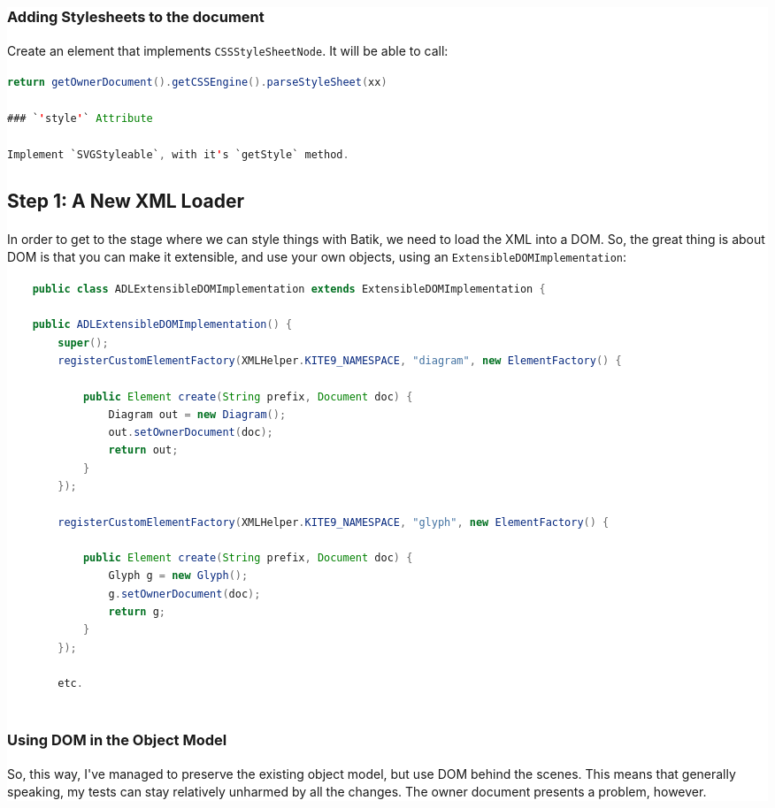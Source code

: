 
### Adding Stylesheets to the document

Create an element that implements `CSSStyleSheetNode`.  It will be able to call:

```java
return getOwnerDocument().getCSSEngine().parseStyleSheet(xx)

### `'style'` Attribute

Implement `SVGStyleable`, with it's `getStyle` method.
```

## Step 1: A New XML Loader

In order to get to the stage where we can style things with Batik, we need to load the XML into a DOM.  So, the great 
thing is about DOM is that you can make it extensible, and use your own objects, using an `ExtensibleDOMImplementation`: 

```java
	public class ADLExtensibleDOMImplementation extends ExtensibleDOMImplementation {

	public ADLExtensibleDOMImplementation() {
		super();
		registerCustomElementFactory(XMLHelper.KITE9_NAMESPACE, "diagram", new ElementFactory() {
			
			public Element create(String prefix, Document doc) {
				Diagram out = new Diagram();
				out.setOwnerDocument(doc);
				return out;
			}
		});
		
		registerCustomElementFactory(XMLHelper.KITE9_NAMESPACE, "glyph", new ElementFactory() {
			
			public Element create(String prefix, Document doc) {
				Glyph g = new Glyph();
				g.setOwnerDocument(doc);
				return g;
			}
		});

		etc.
		
```

### Using DOM in the Object Model

So, this way, I've managed to preserve the existing object model, but use DOM behind the scenes.   This means that
generally speaking, my tests can stay relatively unharmed by all the changes.  The owner document presents a problem, however.
